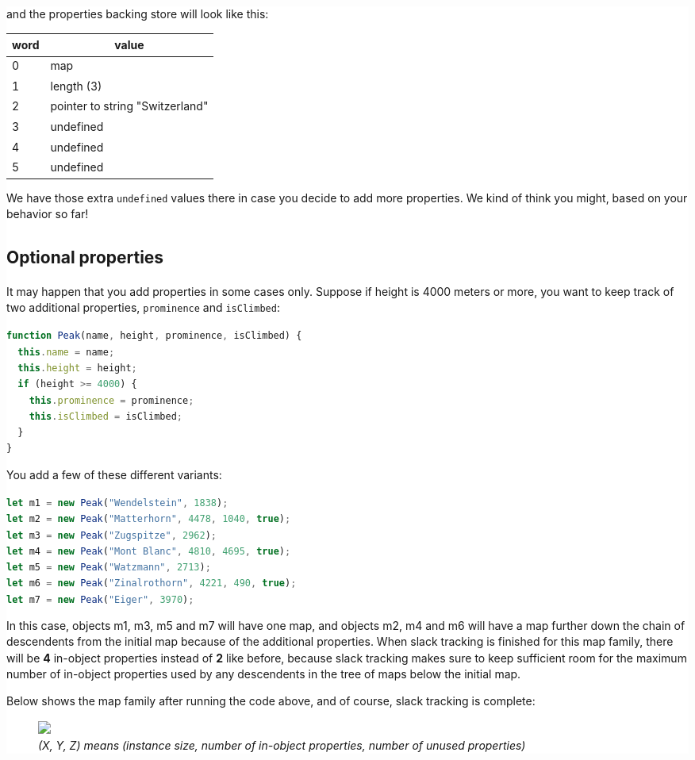 and the properties backing store will look like this:

|word|value|
|----|----|
|0|map|
|1|length (3)|
|2|pointer to string "Switzerland"|
|3|undefined|
|4|undefined|
|5|undefined|

We have those extra `undefined` values there in case you decide to add more properties.  We kind of think you might, based on your behavior so far!

## Optional properties

It may happen that you add properties in some cases only. Suppose if height is 4000 meters or more, you want to keep track of two additional properties, `prominence` and `isClimbed`:

```javascript
function Peak(name, height, prominence, isClimbed) {
  this.name = name;
  this.height = height;
  if (height >= 4000) {
    this.prominence = prominence;
    this.isClimbed = isClimbed;
  }
}
```

You add a few of these different variants:

```javascript
let m1 = new Peak("Wendelstein", 1838);
let m2 = new Peak("Matterhorn", 4478, 1040, true);
let m3 = new Peak("Zugspitze", 2962);
let m4 = new Peak("Mont Blanc", 4810, 4695, true);
let m5 = new Peak("Watzmann", 2713);
let m6 = new Peak("Zinalrothorn", 4221, 490, true);
let m7 = new Peak("Eiger", 3970);
```

In this case, objects m1, m3, m5 and m7 will have one map, and objects m2, m4 and m6 will have a map further down the chain of descendents from the initial map because of the additional properties.  When slack tracking is finished for this map family, there will be **4** in-object properties instead of **2** like before, because slack tracking makes sure to keep sufficient room for the maximum number of in-object properties used by any descendents in the tree of maps below the initial map.

Below shows the map family after running the code above, and of course, slack tracking is complete:

<figure>
  <img src="/_img/slack-tracking/root-map-3.svg" loading="lazy">
  <figcaption>
  <i>(X, Y, Z) means (instance size, number of in-object properties, number of unused properties)</i>
  </figcaption>
</figure>
